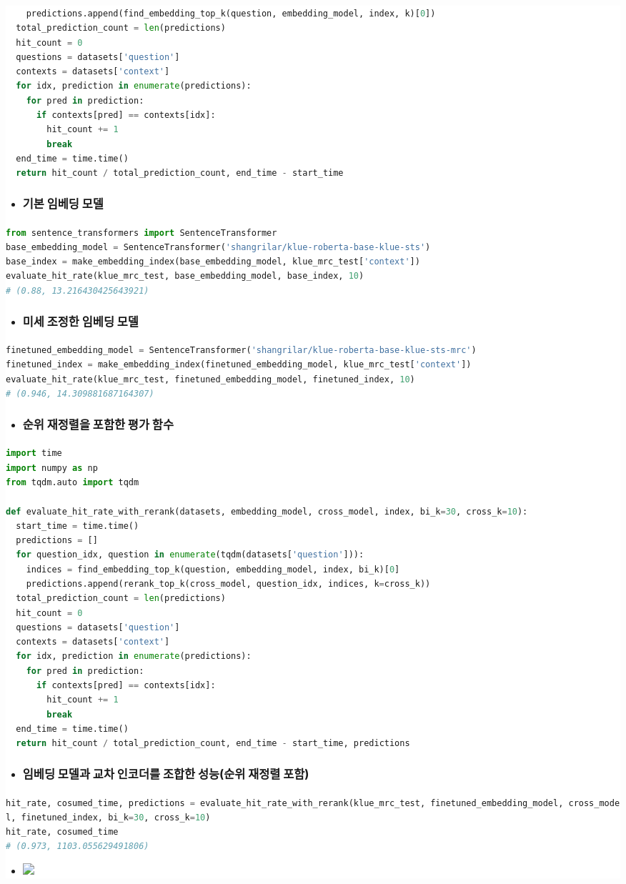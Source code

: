 ```python
    predictions.append(find_embedding_top_k(question, embedding_model, index, k)[0])
  total_prediction_count = len(predictions)
  hit_count = 0
  questions = datasets['question']
  contexts = datasets['context']
  for idx, prediction in enumerate(predictions):
    for pred in prediction:
      if contexts[pred] == contexts[idx]:
        hit_count += 1
        break
  end_time = time.time()
  return hit_count / total_prediction_count, end_time - start_time
```
- ### 기본 임베딩 모델
```python
from sentence_transformers import SentenceTransformer
base_embedding_model = SentenceTransformer('shangrilar/klue-roberta-base-klue-sts')
base_index = make_embedding_index(base_embedding_model, klue_mrc_test['context'])
evaluate_hit_rate(klue_mrc_test, base_embedding_model, base_index, 10)
# (0.88, 13.216430425643921)
```
- ### 미세 조정한 임베딩 모델
```python
finetuned_embedding_model = SentenceTransformer('shangrilar/klue-roberta-base-klue-sts-mrc')
finetuned_index = make_embedding_index(finetuned_embedding_model, klue_mrc_test['context'])
evaluate_hit_rate(klue_mrc_test, finetuned_embedding_model, finetuned_index, 10)
# (0.946, 14.309881687164307)
```
- ### 순위 재정렬을 포함한 평가 함수
```python
import time
import numpy as np
from tqdm.auto import tqdm

def evaluate_hit_rate_with_rerank(datasets, embedding_model, cross_model, index, bi_k=30, cross_k=10):
  start_time = time.time()
  predictions = []
  for question_idx, question in enumerate(tqdm(datasets['question'])):
    indices = find_embedding_top_k(question, embedding_model, index, bi_k)[0]
    predictions.append(rerank_top_k(cross_model, question_idx, indices, k=cross_k))
  total_prediction_count = len(predictions)
  hit_count = 0
  questions = datasets['question']
  contexts = datasets['context']
  for idx, prediction in enumerate(predictions):
    for pred in prediction:
      if contexts[pred] == contexts[idx]:
        hit_count += 1
        break
  end_time = time.time()
  return hit_count / total_prediction_count, end_time - start_time, predictions
```
- ### 임베딩 모델과 교차 인코더를 조합한 성능(순위 재정렬 포함)
```python
hit_rate, cosumed_time, predictions = evaluate_hit_rate_with_rerank(klue_mrc_test, finetuned_embedding_model, cross_model, finetuned_index, bi_k=30, cross_k=10)
hit_rate, cosumed_time
# (0.973, 1103.055629491806)
```
- ![](pics/표11_1.jpg)